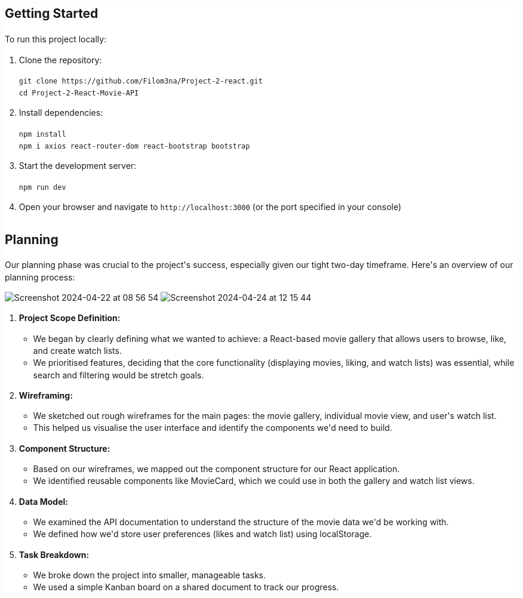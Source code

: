 ## Getting Started
To run this project locally:

1. Clone the repository:
   ```
   git clone https://github.com/Filom3na/Project-2-react.git
   cd Project-2-React-Movie-API
   ```
2. Install dependencies:
   ```
   npm install
   npm i axios react-router-dom react-bootstrap bootstrap
   ```
3. Start the development server:
   ```
   npm run dev
   ```
4. Open your browser and navigate to `http://localhost:3000` (or the port specified in your console)

## Planning
Our planning phase was crucial to the project's success, especially given our tight two-day timeframe. Here's an overview of our planning process:

![Screenshot 2024-04-22 at 08 56 54](https://github.com/user-attachments/assets/9dff3bd4-06fb-4e0e-99fa-6e5da232b540)
![Screenshot 2024-04-24 at 12 15 44](https://github.com/user-attachments/assets/e6e96bd3-6bfe-416a-a1f7-5b439f7e55c0)


1. **Project Scope Definition:** 
   - We began by clearly defining what we wanted to achieve: a React-based movie gallery that allows users to browse, like, and create watch lists.
   - We prioritised features, deciding that the core functionality (displaying movies, liking, and watch lists) was essential, while search and filtering would be stretch goals.

2. **Wireframing:**
   - We sketched out rough wireframes for the main pages: the movie gallery, individual movie view, and user's watch list.
   - This helped us visualise the user interface and identify the components we'd need to build.

3. **Component Structure:**
   - Based on our wireframes, we mapped out the component structure for our React application.
   - We identified reusable components like MovieCard, which we could use in both the gallery and watch list views.

4. **Data Model:**
   - We examined the API documentation to understand the structure of the movie data we'd be working with.
   - We defined how we'd store user preferences (likes and watch list) using localStorage.

5. **Task Breakdown:**
   - We broke down the project into smaller, manageable tasks.
   - We used a simple Kanban board on a shared document to track our progress.
